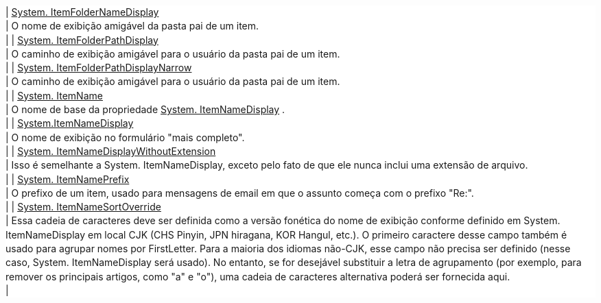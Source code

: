 | [System. ItemFolderNameDisplay](./props-system-itemfoldernamedisplay.md)<br/>                                              | O nome de exibição amigável da pasta pai de um item.<br/>                                                                                                                                                                                                                                                                                                                                                                                                                                                                                        |
| [System. ItemFolderPathDisplay](./props-system-itemfolderpathdisplay.md)<br/>                                              | O caminho de exibição amigável para o usuário da pasta pai de um item.<br/>                                                                                                                                                                                                                                                                                                                                                                                                                                                                                        |
| [System. ItemFolderPathDisplayNarrow](./props-system-itemfolderpathdisplaynarrow.md)<br/>                                  | O caminho de exibição amigável para o usuário da pasta pai de um item.<br/>                                                                                                                                                                                                                                                                                                                                                                                                                                                                                        |
| [System. ItemName](./props-system-itemname.md)<br/>                                                                        | O nome de base da propriedade [System. ItemNameDisplay](./props-system-itemnamedisplay.md) .<br/>                                                                                                                                                                                                                                                                                                                                                                                                                                                       |
| [System.ItemNameDisplay](./props-system-itemnamedisplay.md)<br/>                                                          | O nome de exibição no formulário "mais completo".<br/>                                                                                                                                                                                                                                                                                                                                                                                                                                                                                                         |
| [System. ItemNameDisplayWithoutExtension](props-system-itemnamedisplaywithoutextension.md)<br/>                                 | Isso é semelhante a System. ItemNameDisplay, exceto pelo fato de que ele nunca inclui uma extensão de arquivo.<br/>                                                                                                                                                                                                                                                                                                                                                                                                                                                         |
| [System. ItemNamePrefix](./props-system-itemnameprefix.md)<br/>                                                            | O prefixo de um item, usado para mensagens de email em que o assunto começa com o prefixo "Re:".<br/>                                                                                                                                                                                                                                                                                                                                                                                                                                                   |
| [System. ItemNameSortOverride](props-system-itemnamesortoverride.md)<br/>                                                       | Essa cadeia de caracteres deve ser definida como a versão fonética do nome de exibição conforme definido em System. ItemNameDisplay em local CJK (CHS Pinyin, JPN hiragana, KOR Hangul, etc.). O primeiro caractere desse campo também é usado para agrupar nomes por FirstLetter. Para a maioria dos idiomas não-CJK, esse campo não precisa ser definido (nesse caso, System. ItemNameDisplay será usado). No entanto, se for desejável substituir a letra de agrupamento (por exemplo, para remover os principais artigos, como "a" e "o"), uma cadeia de caracteres alternativa poderá ser fornecida aqui.<br/> |